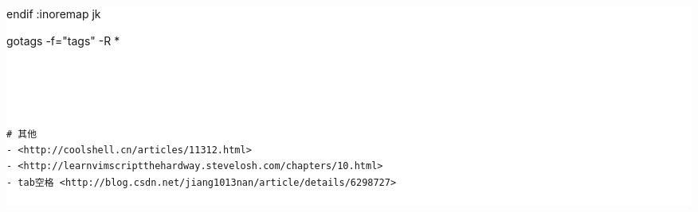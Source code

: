 endif
:inoremap jk <esc>

gotags -f="tags" -R *
```




# 其他
- <http://coolshell.cn/articles/11312.html>
- <http://learnvimscriptthehardway.stevelosh.com/chapters/10.html>
- tab空格 <http://blog.csdn.net/jiang1013nan/article/details/6298727>

